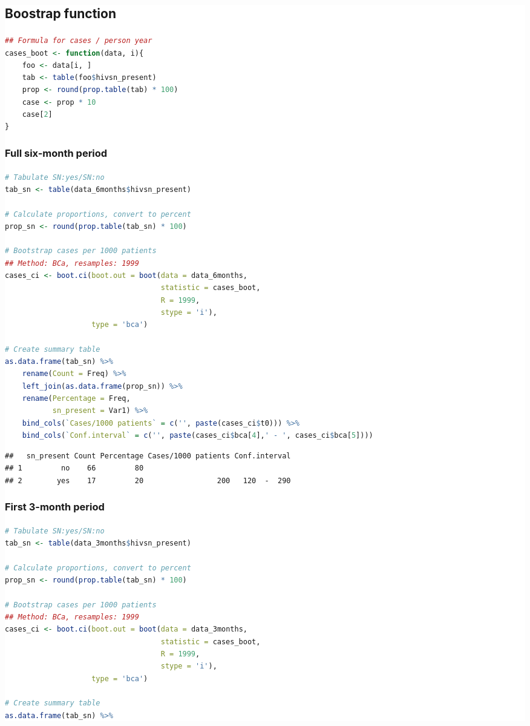 ## Boostrap function

```r
## Formula for cases / person year
cases_boot <- function(data, i){
    foo <- data[i, ]
    tab <- table(foo$hivsn_present)
    prop <- round(prop.table(tab) * 100)
    case <- prop * 10
    case[2]
}
```

### Full six-month period

```r
# Tabulate SN:yes/SN:no
tab_sn <- table(data_6months$hivsn_present)

# Calculate proportions, convert to percent
prop_sn <- round(prop.table(tab_sn) * 100) 

# Bootstrap cases per 1000 patients
## Method: BCa, resamples: 1999
cases_ci <- boot.ci(boot.out = boot(data = data_6months, 
                                    statistic = cases_boot, 
                                    R = 1999, 
                                    stype = 'i'),
                    type = 'bca')

# Create summary table
as.data.frame(tab_sn) %>%
    rename(Count = Freq) %>%
    left_join(as.data.frame(prop_sn)) %>%
    rename(Percentage = Freq,
           sn_present = Var1) %>%
    bind_cols(`Cases/1000 patients` = c('', paste(cases_ci$t0))) %>%
    bind_cols(`Conf.interval` = c('', paste(cases_ci$bca[4],' - ', cases_ci$bca[5])))
```

```
##   sn_present Count Percentage Cases/1000 patients Conf.interval
## 1         no    66         80                                  
## 2        yes    17         20                 200   120  -  290
```

### First 3-month period

```r
# Tabulate SN:yes/SN:no
tab_sn <- table(data_3months$hivsn_present)

# Calculate proportions, convert to percent
prop_sn <- round(prop.table(tab_sn) * 100) 

# Bootstrap cases per 1000 patients
## Method: BCa, resamples: 1999
cases_ci <- boot.ci(boot.out = boot(data = data_3months, 
                                    statistic = cases_boot, 
                                    R = 1999, 
                                    stype = 'i'),
                    type = 'bca')

# Create summary table
as.data.frame(tab_sn) %>%
```